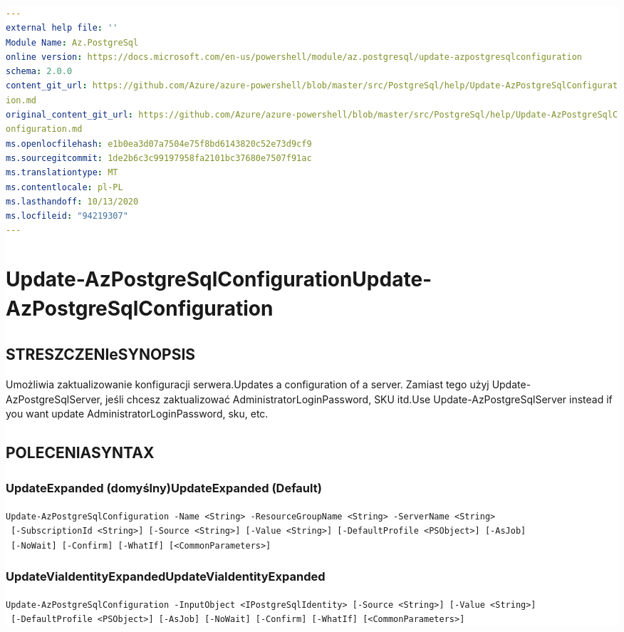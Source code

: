 ```yaml
---
external help file: ''
Module Name: Az.PostgreSql
online version: https://docs.microsoft.com/en-us/powershell/module/az.postgresql/update-azpostgresqlconfiguration
schema: 2.0.0
content_git_url: https://github.com/Azure/azure-powershell/blob/master/src/PostgreSql/help/Update-AzPostgreSqlConfiguration.md
original_content_git_url: https://github.com/Azure/azure-powershell/blob/master/src/PostgreSql/help/Update-AzPostgreSqlConfiguration.md
ms.openlocfilehash: e1b0ea3d07a7504e75f8bd6143820c52e73d9cf9
ms.sourcegitcommit: 1de2b6c3c99197958fa2101bc37680e7507f91ac
ms.translationtype: MT
ms.contentlocale: pl-PL
ms.lasthandoff: 10/13/2020
ms.locfileid: "94219307"
---
```

# <span data-ttu-id="631a1-101">Update-AzPostgreSqlConfiguration</span><span class="sxs-lookup"><span data-stu-id="631a1-101">Update-AzPostgreSqlConfiguration</span></span>

## <span data-ttu-id="631a1-102">STRESZCZENIe</span><span class="sxs-lookup"><span data-stu-id="631a1-102">SYNOPSIS</span></span>
<span data-ttu-id="631a1-103">Umożliwia zaktualizowanie konfiguracji serwera.</span><span class="sxs-lookup"><span data-stu-id="631a1-103">Updates a configuration of a server.</span></span>
<span data-ttu-id="631a1-104">Zamiast tego użyj Update-AzPostgreSqlServer, jeśli chcesz zaktualizować AdministratorLoginPassword, SKU itd.</span><span class="sxs-lookup"><span data-stu-id="631a1-104">Use Update-AzPostgreSqlServer instead if you want update AdministratorLoginPassword, sku, etc.</span></span>

## <span data-ttu-id="631a1-105">POLECENIA</span><span class="sxs-lookup"><span data-stu-id="631a1-105">SYNTAX</span></span>

### <span data-ttu-id="631a1-106">UpdateExpanded (domyślny)</span><span class="sxs-lookup"><span data-stu-id="631a1-106">UpdateExpanded (Default)</span></span>
```
Update-AzPostgreSqlConfiguration -Name <String> -ResourceGroupName <String> -ServerName <String>
 [-SubscriptionId <String>] [-Source <String>] [-Value <String>] [-DefaultProfile <PSObject>] [-AsJob]
 [-NoWait] [-Confirm] [-WhatIf] [<CommonParameters>]
```

### <span data-ttu-id="631a1-107">UpdateViaIdentityExpanded</span><span class="sxs-lookup"><span data-stu-id="631a1-107">UpdateViaIdentityExpanded</span></span>
```
Update-AzPostgreSqlConfiguration -InputObject <IPostgreSqlIdentity> [-Source <String>] [-Value <String>]
 [-DefaultProfile <PSObject>] [-AsJob] [-NoWait] [-Confirm] [-WhatIf] [<CommonParameters>]
```
